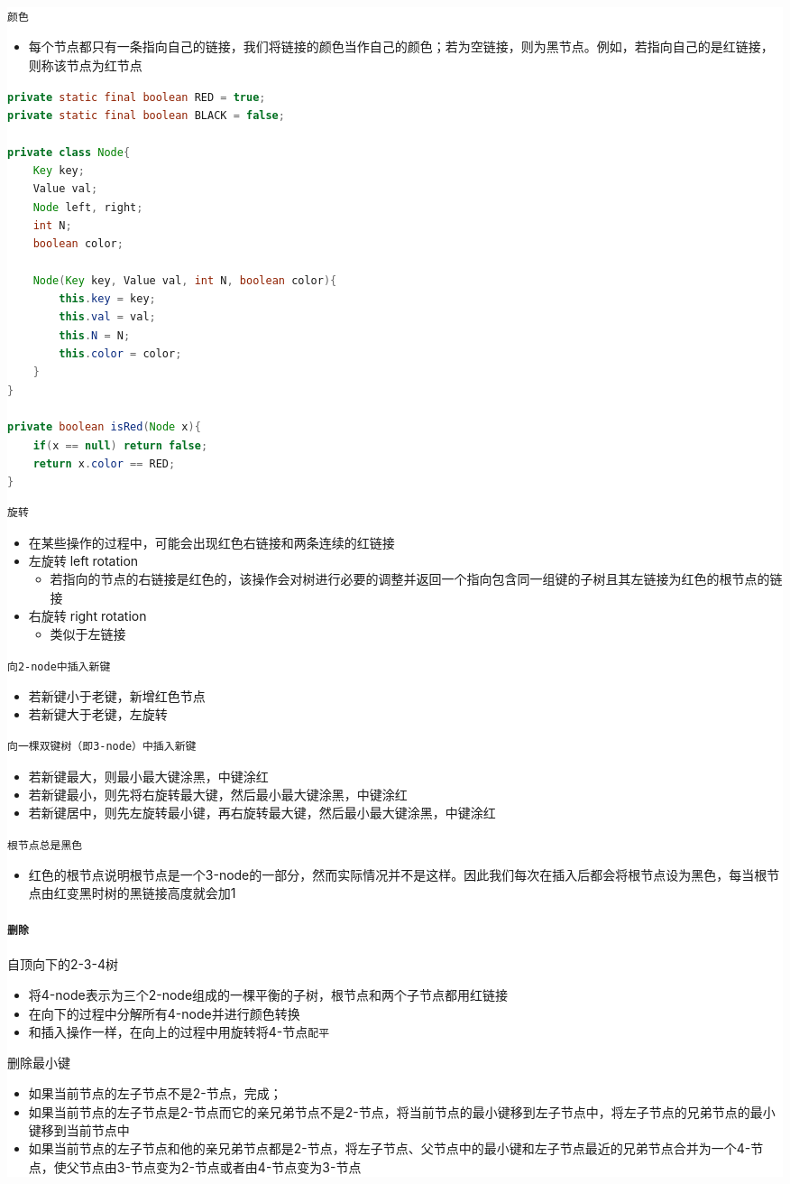 `颜色`
* 每个节点都只有一条指向自己的链接，我们将链接的颜色当作自己的颜色；若为空链接，则为黑节点。例如，若指向自己的是红链接，则称该节点为红节点

```java
private static final boolean RED = true;
private static final boolean BLACK = false;

private class Node{
    Key key;
    Value val;
    Node left, right;
    int N;
    boolean color;

    Node(Key key, Value val, int N, boolean color){
        this.key = key;
        this.val = val;
        this.N = N;
        this.color = color;
    }
}

private boolean isRed(Node x){
    if(x == null) return false;
    return x.color == RED;
}
```

`旋转`
* 在某些操作的过程中，可能会出现红色右链接和两条连续的红链接
* 左旋转 left rotation
    * 若指向的节点的右链接是红色的，该操作会对树进行必要的调整并返回一个指向包含同一组键的子树且其左链接为红色的根节点的链接
* 右旋转 right rotation
    * 类似于左链接

`向2-node中插入新键`
* 若新键小于老键，新增红色节点
* 若新键大于老键，左旋转

`向一棵双键树（即3-node）中插入新键`
* 若新键最大，则最小最大键涂黑，中键涂红
* 若新键最小，则先将右旋转最大键，然后最小最大键涂黑，中键涂红
* 若新键居中，则先左旋转最小键，再右旋转最大键，然后最小最大键涂黑，中键涂红

`根节点总是黑色`
* 红色的根节点说明根节点是一个3-node的一部分，然而实际情况并不是这样。因此我们每次在插入后都会将根节点设为黑色，每当根节点由红变黑时树的黑链接高度就会加1

#### `删除`

自顶向下的2-3-4树
* 将4-node表示为三个2-node组成的一棵平衡的子树，根节点和两个子节点都用红链接
* 在向下的过程中分解所有4-node并进行颜色转换
* 和插入操作一样，在向上的过程中用旋转将4-节点`配平`

删除最小键
* 如果当前节点的左子节点不是2-节点，完成；
* 如果当前节点的左子节点是2-节点而它的亲兄弟节点不是2-节点，将当前节点的最小键移到左子节点中，将左子节点的兄弟节点的最小键移到当前节点中
* 如果当前节点的左子节点和他的亲兄弟节点都是2-节点，将左子节点、父节点中的最小键和左子节点最近的兄弟节点合并为一个4-节点，使父节点由3-节点变为2-节点或者由4-节点变为3-节点
